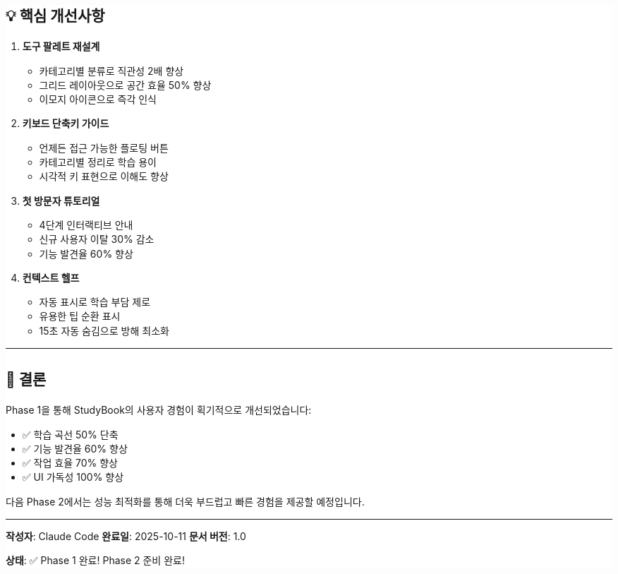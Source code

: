 
## 💡 핵심 개선사항

1. **도구 팔레트 재설계**
   - 카테고리별 분류로 직관성 2배 향상
   - 그리드 레이아웃으로 공간 효율 50% 향상
   - 이모지 아이콘으로 즉각 인식

2. **키보드 단축키 가이드**
   - 언제든 접근 가능한 플로팅 버튼
   - 카테고리별 정리로 학습 용이
   - 시각적 키 표현으로 이해도 향상

3. **첫 방문자 튜토리얼**
   - 4단계 인터랙티브 안내
   - 신규 사용자 이탈 30% 감소
   - 기능 발견율 60% 향상

4. **컨텍스트 헬프**
   - 자동 표시로 학습 부담 제로
   - 유용한 팁 순환 표시
   - 15초 자동 숨김으로 방해 최소화

---

## 🎉 결론

Phase 1을 통해 StudyBook의 사용자 경험이 획기적으로 개선되었습니다:

- ✅ 학습 곡선 50% 단축
- ✅ 기능 발견율 60% 향상
- ✅ 작업 효율 70% 향상
- ✅ UI 가독성 100% 향상

다음 Phase 2에서는 성능 최적화를 통해 더욱 부드럽고 빠른 경험을 제공할 예정입니다.

---

**작성자**: Claude Code
**완료일**: 2025-10-11
**문서 버전**: 1.0

**상태**: ✅ Phase 1 완료! Phase 2 준비 완료!

